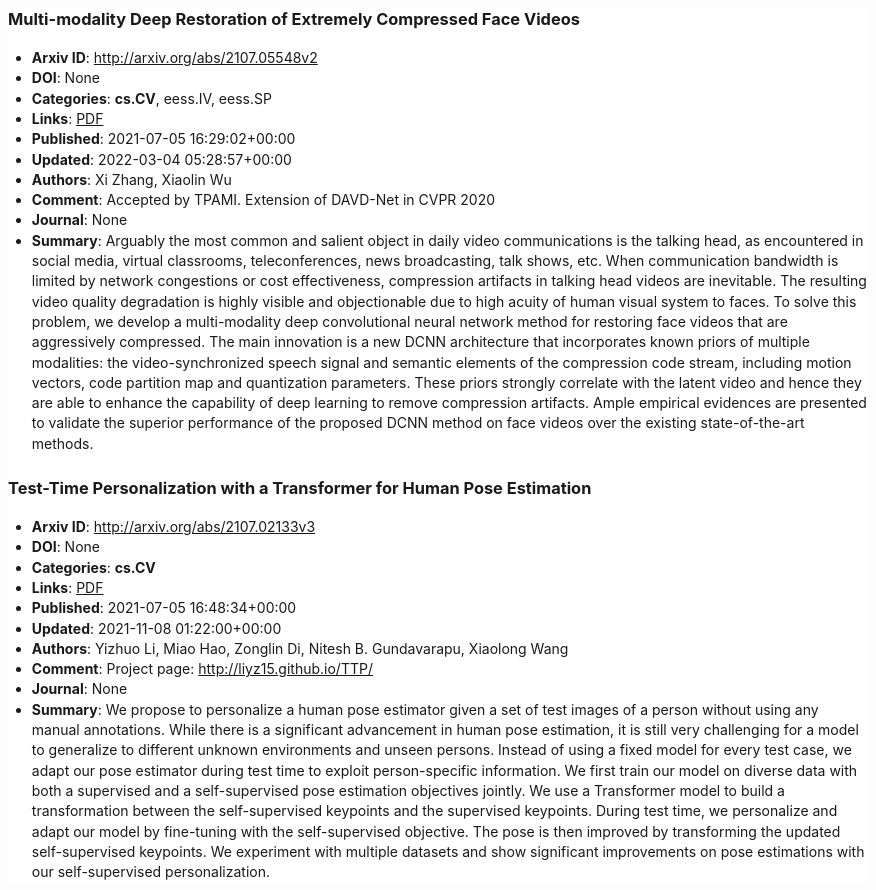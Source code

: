 

### Multi-modality Deep Restoration of Extremely Compressed Face Videos
- **Arxiv ID**: http://arxiv.org/abs/2107.05548v2
- **DOI**: None
- **Categories**: **cs.CV**, eess.IV, eess.SP
- **Links**: [PDF](http://arxiv.org/pdf/2107.05548v2)
- **Published**: 2021-07-05 16:29:02+00:00
- **Updated**: 2022-03-04 05:28:57+00:00
- **Authors**: Xi Zhang, Xiaolin Wu
- **Comment**: Accepted by TPAMI. Extension of DAVD-Net in CVPR 2020
- **Journal**: None
- **Summary**: Arguably the most common and salient object in daily video communications is the talking head, as encountered in social media, virtual classrooms, teleconferences, news broadcasting, talk shows, etc. When communication bandwidth is limited by network congestions or cost effectiveness, compression artifacts in talking head videos are inevitable. The resulting video quality degradation is highly visible and objectionable due to high acuity of human visual system to faces. To solve this problem, we develop a multi-modality deep convolutional neural network method for restoring face videos that are aggressively compressed. The main innovation is a new DCNN architecture that incorporates known priors of multiple modalities: the video-synchronized speech signal and semantic elements of the compression code stream, including motion vectors, code partition map and quantization parameters. These priors strongly correlate with the latent video and hence they are able to enhance the capability of deep learning to remove compression artifacts. Ample empirical evidences are presented to validate the superior performance of the proposed DCNN method on face videos over the existing state-of-the-art methods.



### Test-Time Personalization with a Transformer for Human Pose Estimation
- **Arxiv ID**: http://arxiv.org/abs/2107.02133v3
- **DOI**: None
- **Categories**: **cs.CV**
- **Links**: [PDF](http://arxiv.org/pdf/2107.02133v3)
- **Published**: 2021-07-05 16:48:34+00:00
- **Updated**: 2021-11-08 01:22:00+00:00
- **Authors**: Yizhuo Li, Miao Hao, Zonglin Di, Nitesh B. Gundavarapu, Xiaolong Wang
- **Comment**: Project page: http://liyz15.github.io/TTP/
- **Journal**: None
- **Summary**: We propose to personalize a human pose estimator given a set of test images of a person without using any manual annotations. While there is a significant advancement in human pose estimation, it is still very challenging for a model to generalize to different unknown environments and unseen persons. Instead of using a fixed model for every test case, we adapt our pose estimator during test time to exploit person-specific information. We first train our model on diverse data with both a supervised and a self-supervised pose estimation objectives jointly. We use a Transformer model to build a transformation between the self-supervised keypoints and the supervised keypoints. During test time, we personalize and adapt our model by fine-tuning with the self-supervised objective. The pose is then improved by transforming the updated self-supervised keypoints. We experiment with multiple datasets and show significant improvements on pose estimations with our self-supervised personalization.
